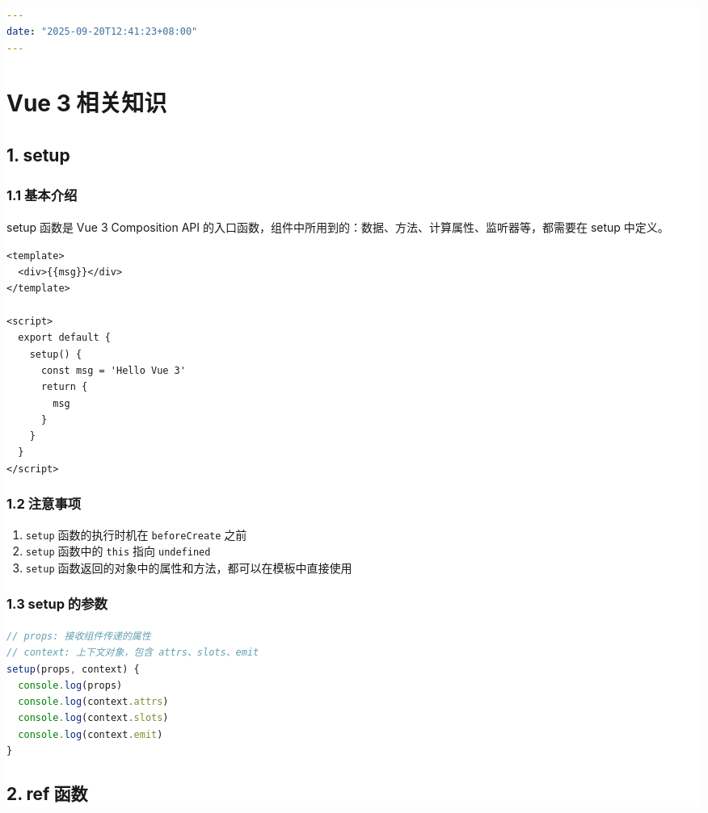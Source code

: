 ```yaml
---
date: "2025-09-20T12:41:23+08:00"
---
```

# Vue 3 相关知识

## 1. setup

### 1.1 基本介绍

setup 函数是 Vue 3 Composition API 的入口函数，组件中所用到的：数据、方法、计算属性、监听器等，都需要在 setup 中定义。

```vue
<template>
  <div>{{msg}}</div>
</template>

<script>
  export default {
    setup() {
      const msg = 'Hello Vue 3'
      return {
        msg
      }
    }
  }
</script>
```
### 1.2 注意事项

1. `setup` 函数的执行时机在 `beforeCreate` 之前
2. `setup` 函数中的 `this` 指向 `undefined`
3. `setup` 函数返回的对象中的属性和方法，都可以在模板中直接使用

### 1.3 setup 的参数

```javascript
// props: 接收组件传递的属性
// context: 上下文对象，包含 attrs、slots、emit
setup(props, context) {
  console.log(props)
  console.log(context.attrs)
  console.log(context.slots)
  console.log(context.emit)
}
```
## 2. ref 函数
